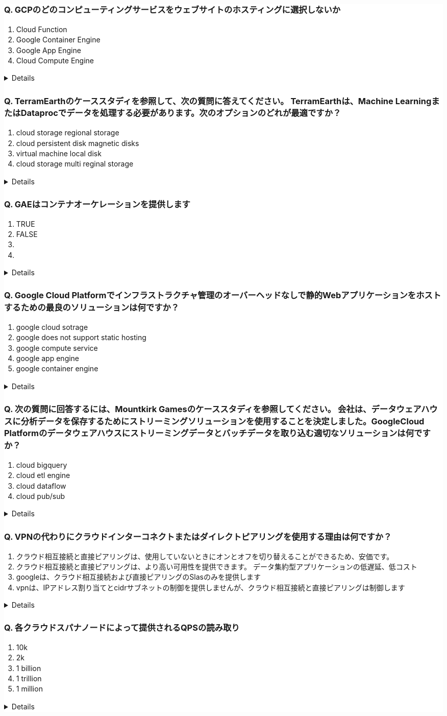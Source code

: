 ### Q. GCPのどのコンピューティングサービスをウェブサイトのホスティングに選択しないか
1. Cloud Function
2. Google Container Engine
3. Google App Engine
4. Cloud Compute Engine
<details></details>

### Q. TerramEarthのケーススタディを参照して、次の質問に答えてください。 TerramEarthは、Machine LearningまたはDataprocでデータを処理する必要があります。次のオプションのどれが最適ですか？
1. cloud storage regional storage
2. cloud persistent disk magnetic disks
3. virtual machine local disk
4. cloud storage multi reginal storage
<details></details>

### Q. GAEはコンテナオーケレーションを提供します
1. TRUE
2. FALSE
3. 
4. 
<details></details>

### Q. Google Cloud Platformでインフラストラクチャ管理のオーバーヘッドなしで静的Webアプリケーションをホストするための最良のソリューションは何ですか？
1. google cloud sotrage
2. google does not support static hosting
3. google compute service
4. google app engine
5. google container engine
<details></details>

### Q. 次の質問に回答するには、Mountkirk Gamesのケーススタディを参照してください。 会社は、データウェアハウスに分析データを保存するためにストリーミングソリューションを使用することを決定しました。GoogleCloud Platformのデータウェアハウスにストリーミングデータとバッチデータを取り込む適切なソリューションは何ですか？
1. cloud bigquery
2. cloud etl engine
3. cloud dataflow
4. cloud pub/sub
<details></details>

### Q. VPNの代わりにクラウドインターコネクトまたはダイレクトピアリングを使用する理由は何ですか？
1. クラウド相互接続と直接ピアリングは、使用していないときにオンとオフを切り替えることができるため、安価です。
2. クラウド相互接続と直接ピアリングは、より高い可用性を提供できます。 データ集約型アプリケーションの低遅延、低コスト
3. googleは、クラウド相互接続および直接ピアリングのSlasのみを提供します
4. vpnは、IPアドレス割り当てとcidrサブネットの制御を提供しませんが、クラウド相互接続と直接ピアリングは制御します
<details></details>

### Q. 各クラウドスパナノードによって提供されるQPSの読み取り
1. 10k
2. 2k
3. 1 billion
4. 1 trillion
5. 1 million
<details></details>
